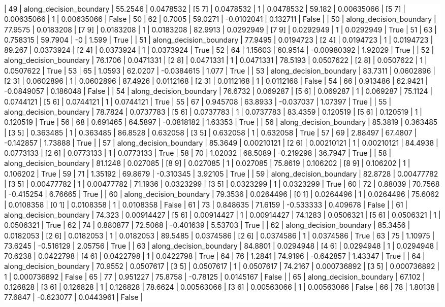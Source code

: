 |  49 | along_decision_boundary |     55.2546 | 0.0478532   | [5 7]    |   0.0478532   |      1 | 0.0478532   |      59.182  | 0.00635066  | [5 7]     |    0.00635066  |       1 | 0.00635066  | False     |     50 |              62 |                0.7005   |               59.0271  | -0.0102041  |     0.132711    | False           |
|  50 | along_decision_boundary |     77.9575 | 0.0183208   | [7 9]    |   0.0183208   |      1 | 0.0183208   |      82.9913 | 0.0292949   | [7 9]     |    0.0292949   |       1 | 0.0292949   | True      |     51 |              63 |                0.758315 |               59.7904  | -0          |     1.599       | True            |
|  51 | along_decision_boundary |     77.9495 | 0.0194723   | [2 4]    |   0.0194723   |      1 | 0.0194723   |      89.267  | 0.0373924   | [2 4]     |    0.0373924   |       1 | 0.0373924   | True      |     52 |              64 |                1.15603  |               60.9514  | -0.00980392 |     1.92029     | True            |
|  52 | along_decision_boundary |     76.1706 | 0.0471331   | [2 8]    |   0.0471331   |      1 | 0.0471331   |      78.5193 | 0.0507622   | [2 8]     |    0.0507622   |       1 | 0.0507622   | True      |     53 |              65 |                1.0593   |               62.0207  | -0.0384615  |     1.077       | True            |
|  53 | along_decision_boundary |     83.7311 | 0.0602896   | [2 3]    |   0.0602896   |      1 | 0.0602896   |      87.4926 | 0.0112168   | [2 3]     |    0.0112168   |       1 | 0.0112168   | False     |     54 |              66 |                0.913486 |               62.9421  | -0.0849057  |     0.186048    | False           |
|  54 | along_decision_boundary |     76.6732 | 0.069287    | [5 6]    |   0.069287    |      1 | 0.069287    |      75.1124 | 0.0744121   | [5 6]     |    0.0744121   |       1 | 0.0744121   | True      |     55 |              67 |                0.945708 |               63.8933  | -0.037037   |     1.07397     | True            |
|  55 | along_decision_boundary |     78.7824 | 0.0737783   | [5 6]    |   0.0737783   |      1 | 0.0737783   |      83.4359 | 0.120519    | [5 6]     |    0.120519    |       1 | 0.120519    | True      |     56 |              68 |                0.691465 |               64.5897  | -0.0818182  |     1.63353     | True            |
|  56 | along_decision_boundary |     85.3819 | 0.363485    | [3 5]    |   0.363485    |      1 | 0.363485    |      86.8528 | 0.632058    | [3 5]     |    0.632058    |       1 | 0.632058    | True      |     57 |              69 |                2.88497  |               67.4807  | -0.142857   |     1.73888     | True            |
|  57 | along_decision_boundary |     85.3649 | 0.00210121  | [2 6]    |   0.00210121  |      1 | 0.00210121  |      84.4938 | 0.0773133   | [2 6]     |    0.0773133   |       1 | 0.0773133   | True      |     58 |              70 |                1.02032  |               68.5089  | -0.219298   |    36.7947      | True            |
|  58 | along_decision_boundary |     81.1248 | 0.027085    | [8 9]    |   0.027085    |      1 | 0.027085    |      75.8619 | 0.106202    | [8 9]     |    0.106202    |       1 | 0.106202    | True      |     59 |              71 |                1.35192  |               69.8679  | -0.310345   |     3.92105     | True            |
|  59 | along_decision_boundary |     82.8728 | 0.00477782  | [3 5]    |   0.00477782  |      1 | 0.00477782  |      71.1936 | 0.0323299   | [3 5]     |    0.0323299   |       1 | 0.0323299   | True      |     60 |              72 |                0.88039  |               70.7568  | -0.415254   |     6.76665     | True            |
|  60 | along_decision_boundary |     79.3536 | 0.0264496   | [0 1]    |   0.0264496   |      1 | 0.0264496   |      75.6062 | 0.0108358   | [0 1]     |    0.0108358   |       1 | 0.0108358   | False     |     61 |              73 |                0.848635 |               71.6159  | -0.533333   |     0.409678    | False           |
|  61 | along_decision_boundary |     74.323  | 0.00914427  | [5 6]    |   0.00914427  |      1 | 0.00914427  |      74.1283 | 0.0506321   | [5 6]     |    0.0506321   |       1 | 0.0506321   | True      |     62 |              74 |                0.880877 |               72.5068  | -0.401639   |     5.53703     | True            |
|  62 | along_decision_boundary |     85.3456 | 0.0182053   | [2 6]    |   0.0182053   |      1 | 0.0182053   |      89.5485 | 0.0374586   | [2 6]     |    0.0374586   |       1 | 0.0374586   | True      |     63 |              75 |                1.10975  |               73.6245  | -0.516129   |     2.05756     | True            |
|  63 | along_decision_boundary |     84.8801 | 0.0294948   | [4 6]    |   0.0294948   |      1 | 0.0294948   |      70.6238 | 0.0422798   | [4 6]     |    0.0422798   |       1 | 0.0422798   | True      |     64 |              76 |                1.2841   |               74.9196  | -0.642857   |     1.43347     | True            |
|  64 | along_decision_boundary |     70.9552 | 0.0507617   | [3 5]    |   0.0507617   |      1 | 0.0507617   |      74.2167 | 0.000736892 | [3 5]     |    0.000736892 |       1 | 0.000736892 | False     |     65 |              77 |                0.951227 |               75.8758  | -0.78125    |     0.0145167   | False           |
|  65 | along_decision_boundary |     67.102  | 0.126828    | [3 6]    |   0.126828    |      1 | 0.126828    |      78.6624 | 0.00563066  | [3 6]     |    0.00563066  |       1 | 0.00563066  | False     |     66 |              78 |                1.80138  |               77.6847  | -0.623077   |     0.0443961   | False           |